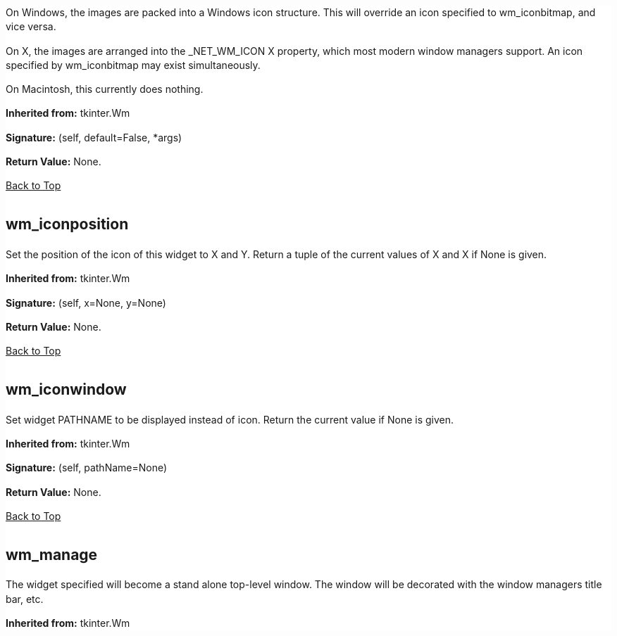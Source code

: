 On Windows, the images are packed into a Windows icon structure.
This will override an icon specified to wm_iconbitmap, and vice
versa.

On X, the images are arranged into the _NET_WM_ICON X property,
which most modern window managers support. An icon specified by
wm_iconbitmap may exist simultaneously.

On Macintosh, this currently does nothing.

**Inherited from:** tkinter.Wm

**Signature:** (self, default=False, \*args)





**Return Value:** None.

[Back to Top](#module-overview)


## wm\_iconposition
Set the position of the icon of this widget to X and Y. Return
a tuple of the current values of X and X if None is given.

**Inherited from:** tkinter.Wm

**Signature:** (self, x=None, y=None)





**Return Value:** None.

[Back to Top](#module-overview)


## wm\_iconwindow
Set widget PATHNAME to be displayed instead of icon. Return the current
value if None is given.

**Inherited from:** tkinter.Wm

**Signature:** (self, pathName=None)





**Return Value:** None.

[Back to Top](#module-overview)


## wm\_manage
The widget specified will become a stand alone top-level window.
The window will be decorated with the window managers title bar,
etc.

**Inherited from:** tkinter.Wm

